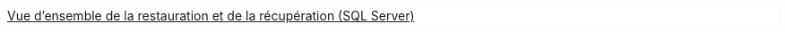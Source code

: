  [Vue d’ensemble de la restauration et de la récupération &#40;SQL Server&#41;](restore-and-recovery-overview-sql-server.md)  
  
  
